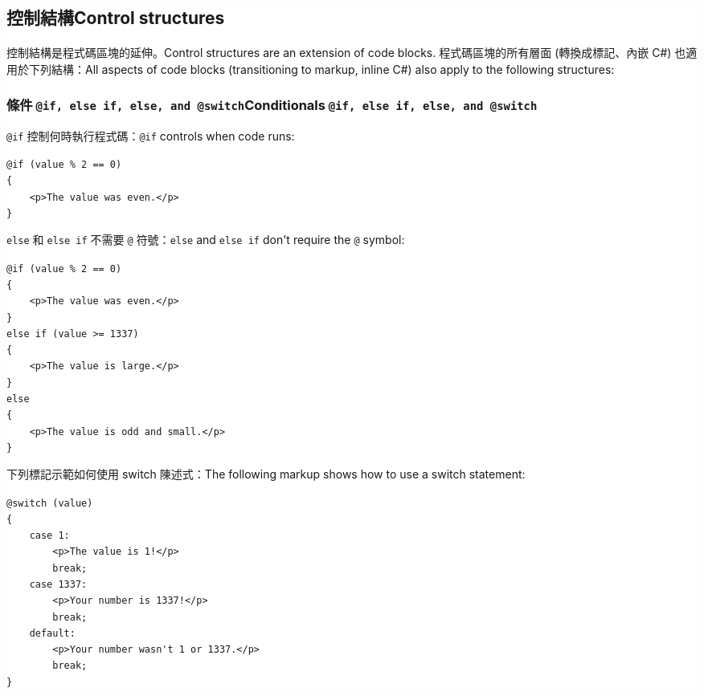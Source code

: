 ## <a name="control-structures"></a><span data-ttu-id="e0697-182">控制結構</span><span class="sxs-lookup"><span data-stu-id="e0697-182">Control structures</span></span>

<span data-ttu-id="e0697-183">控制結構是程式碼區塊的延伸。</span><span class="sxs-lookup"><span data-stu-id="e0697-183">Control structures are an extension of code blocks.</span></span> <span data-ttu-id="e0697-184">程式碼區塊的所有層面 (轉換成標記、內嵌 C#) 也適用於下列結構：</span><span class="sxs-lookup"><span data-stu-id="e0697-184">All aspects of code blocks (transitioning to markup, inline C#) also apply to the following structures:</span></span>

### <a name="conditionals-if-else-if-else-and-switch"></a><span data-ttu-id="e0697-185">條件 `@if, else if, else, and @switch`</span><span class="sxs-lookup"><span data-stu-id="e0697-185">Conditionals `@if, else if, else, and @switch`</span></span>

<span data-ttu-id="e0697-186">`@if` 控制何時執行程式碼：</span><span class="sxs-lookup"><span data-stu-id="e0697-186">`@if` controls when code runs:</span></span>

```cshtml
@if (value % 2 == 0)
{
    <p>The value was even.</p>
}
```

<span data-ttu-id="e0697-187">`else` 和 `else if` 不需要 `@` 符號：</span><span class="sxs-lookup"><span data-stu-id="e0697-187">`else` and `else if` don't require the `@` symbol:</span></span>

```cshtml
@if (value % 2 == 0)
{
    <p>The value was even.</p>
}
else if (value >= 1337)
{
    <p>The value is large.</p>
}
else
{
    <p>The value is odd and small.</p>
}
```

<span data-ttu-id="e0697-188">下列標記示範如何使用 switch 陳述式：</span><span class="sxs-lookup"><span data-stu-id="e0697-188">The following markup shows how to use a switch statement:</span></span>

```cshtml
@switch (value)
{
    case 1:
        <p>The value is 1!</p>
        break;
    case 1337:
        <p>Your number is 1337!</p>
        break;
    default:
        <p>Your number wasn't 1 or 1337.</p>
        break;
}
```
